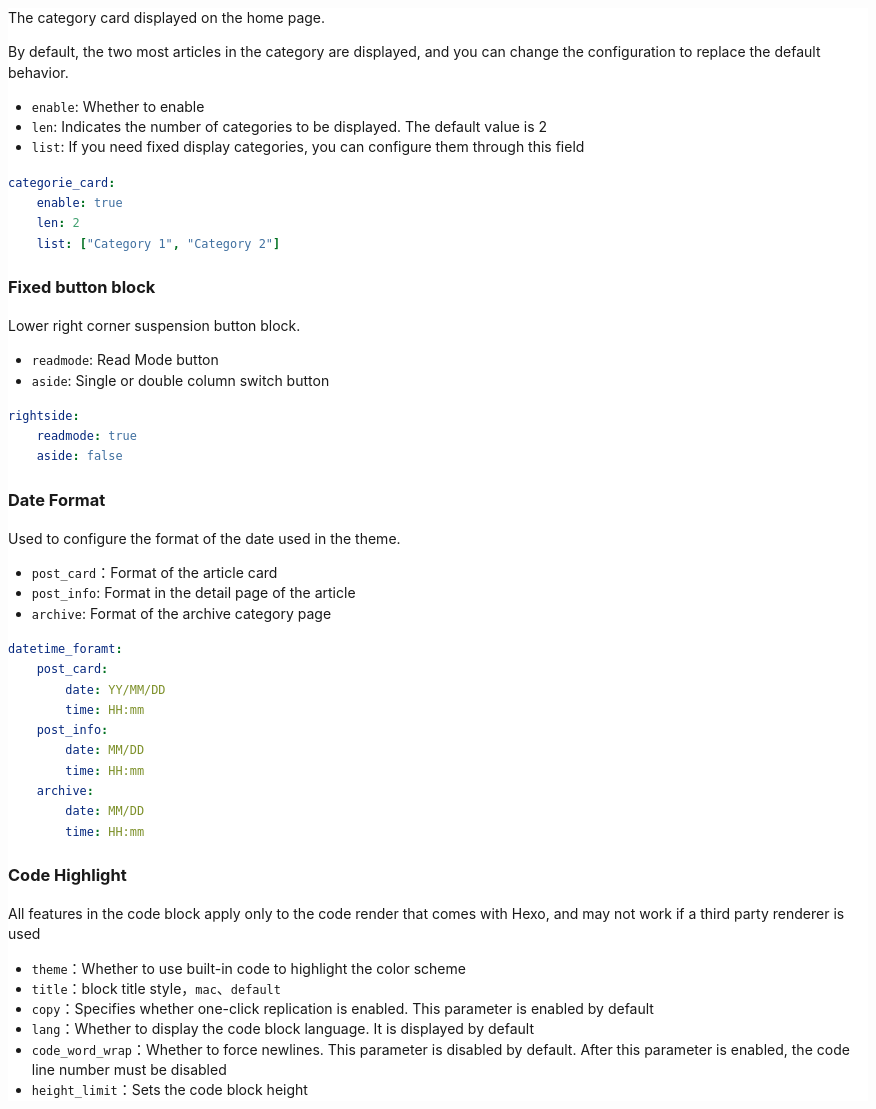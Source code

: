 The category card displayed on the home page.

By default, the two most articles in the category are displayed, and you can change the configuration to replace the default behavior.

-   `enable`: Whether to enable
-   `len`: Indicates the number of categories to be displayed. The default value is 2
-   `list`: If you need fixed display categories, you can configure them through this field

```yaml
categorie_card:
    enable: true
    len: 2
    list: ["Category 1", "Category 2"]
```

### Fixed button block

Lower right corner suspension button block.

-   `readmode`: Read Mode button
-   `aside`: Single or double column switch button

```yaml
rightside:
    readmode: true
    aside: false
```

### Date Format

Used to configure the format of the date used in the theme.

-   `post_card`：Format of the article card
-   `post_info`: Format in the detail page of the article
-   `archive`: Format of the archive category page

```yaml
datetime_foramt:
    post_card:
        date: YY/MM/DD
        time: HH:mm
    post_info:
        date: MM/DD
        time: HH:mm
    archive:
        date: MM/DD
        time: HH:mm
```

### Code Highlight

All features in the code block apply only to the code render that comes with Hexo, and may not work if a third party renderer is used

-   `theme`：Whether to use built-in code to highlight the color scheme
-   `title`：block title style，`mac`、`default`
-   `copy`：Specifies whether one-click replication is enabled. This parameter is enabled by default
-   `lang`：Whether to display the code block language. It is displayed by default
-   `code_word_wrap`：Whether to force newlines. This parameter is disabled by default. After this parameter is enabled, the code line number must be disabled
-   `height_limit`：Sets the code block height
